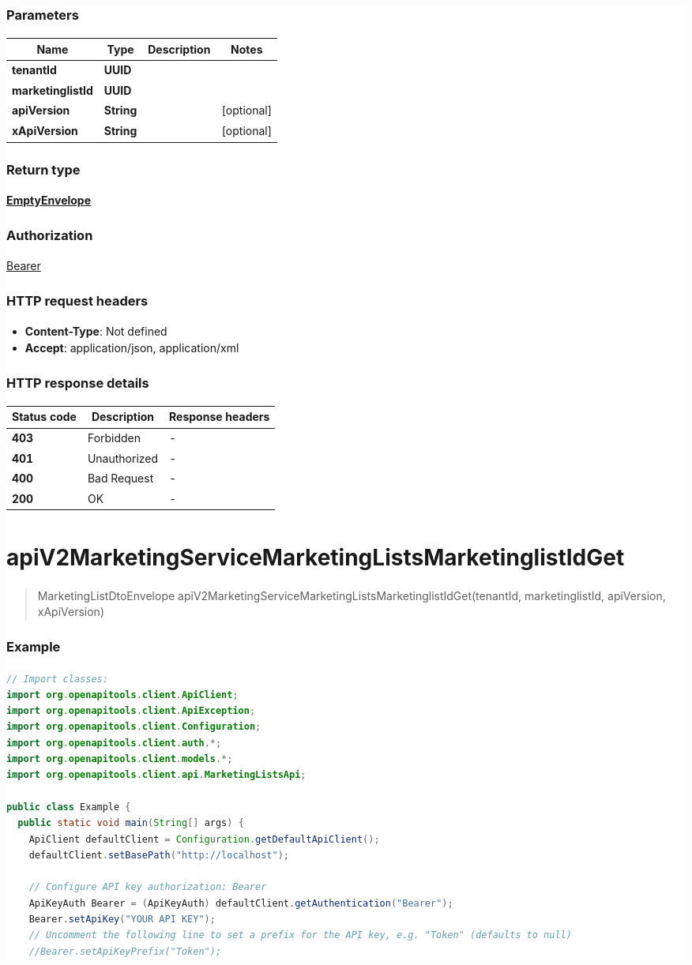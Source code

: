 ### Parameters

| Name | Type | Description  | Notes |
|------------- | ------------- | ------------- | -------------|
| **tenantId** | **UUID**|  | |
| **marketinglistId** | **UUID**|  | |
| **apiVersion** | **String**|  | [optional] |
| **xApiVersion** | **String**|  | [optional] |

### Return type

[**EmptyEnvelope**](EmptyEnvelope.md)

### Authorization

[Bearer](../README.md#Bearer)

### HTTP request headers

 - **Content-Type**: Not defined
 - **Accept**: application/json, application/xml

### HTTP response details
| Status code | Description | Response headers |
|-------------|-------------|------------------|
| **403** | Forbidden |  -  |
| **401** | Unauthorized |  -  |
| **400** | Bad Request |  -  |
| **200** | OK |  -  |

<a id="apiV2MarketingServiceMarketingListsMarketinglistIdGet"></a>
# **apiV2MarketingServiceMarketingListsMarketinglistIdGet**
> MarketingListDtoEnvelope apiV2MarketingServiceMarketingListsMarketinglistIdGet(tenantId, marketinglistId, apiVersion, xApiVersion)



### Example
```java
// Import classes:
import org.openapitools.client.ApiClient;
import org.openapitools.client.ApiException;
import org.openapitools.client.Configuration;
import org.openapitools.client.auth.*;
import org.openapitools.client.models.*;
import org.openapitools.client.api.MarketingListsApi;

public class Example {
  public static void main(String[] args) {
    ApiClient defaultClient = Configuration.getDefaultApiClient();
    defaultClient.setBasePath("http://localhost");
    
    // Configure API key authorization: Bearer
    ApiKeyAuth Bearer = (ApiKeyAuth) defaultClient.getAuthentication("Bearer");
    Bearer.setApiKey("YOUR API KEY");
    // Uncomment the following line to set a prefix for the API key, e.g. "Token" (defaults to null)
    //Bearer.setApiKeyPrefix("Token");
```